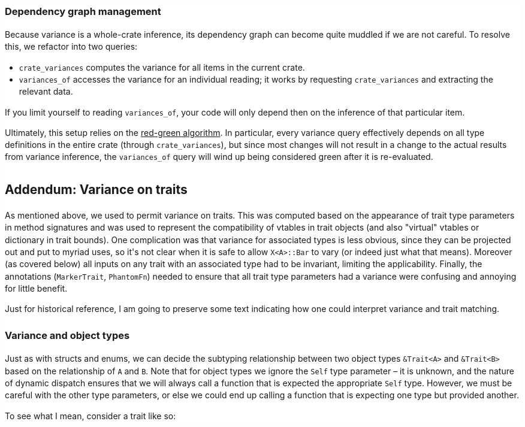### Dependency graph management

Because variance is a whole-crate inference, its dependency graph
can become quite muddled if we are not careful. To resolve this, we refactor
into two queries:

- `crate_variances` computes the variance for all items in the current crate.
- `variances_of` accesses the variance for an individual reading; it
  works by requesting `crate_variances` and extracting the relevant data.

If you limit yourself to reading `variances_of`, your code will only
depend then on the inference of that particular item.

Ultimately, this setup relies on the [red-green algorithm][rga]. In particular,
every variance query effectively depends on all type definitions in the entire
crate (through `crate_variances`), but since most changes will not result in a
change to the actual results from variance inference, the `variances_of` query
will wind up being considered green after it is re-evaluated.

[rga]: ./queries/incremental-compilation.html

<a name="addendum"></a>

## Addendum: Variance on traits

As mentioned above, we used to permit variance on traits. This was
computed based on the appearance of trait type parameters in
method signatures and was used to represent the compatibility of
vtables in trait objects (and also "virtual" vtables or dictionary
in trait bounds). One complication was that variance for
associated types is less obvious, since they can be projected out
and put to myriad uses, so it's not clear when it is safe to allow
`X<A>::Bar` to vary (or indeed just what that means). Moreover (as
covered below) all inputs on any trait with an associated type had
to be invariant, limiting the applicability. Finally, the
annotations (`MarkerTrait`, `PhantomFn`) needed to ensure that all
trait type parameters had a variance were confusing and annoying
for little benefit.

Just for historical reference, I am going to preserve some text indicating how
one could interpret variance and trait matching.

### Variance and object types

Just as with structs and enums, we can decide the subtyping
relationship between two object types `&Trait<A>` and `&Trait<B>`
based on the relationship of `A` and `B`. Note that for object
types we ignore the `Self` type parameter – it is unknown, and
the nature of dynamic dispatch ensures that we will always call a
function that is expected the appropriate `Self` type. However, we
must be careful with the other type parameters, or else we could
end up calling a function that is expecting one type but provided
another.

To see what I mean, consider a trait like so:


[background]: ./appendix/background.html
[pldi11]: https://people.cs.umass.edu/~yannis/variance-extended2011.pdf
[addendum]: #addendum